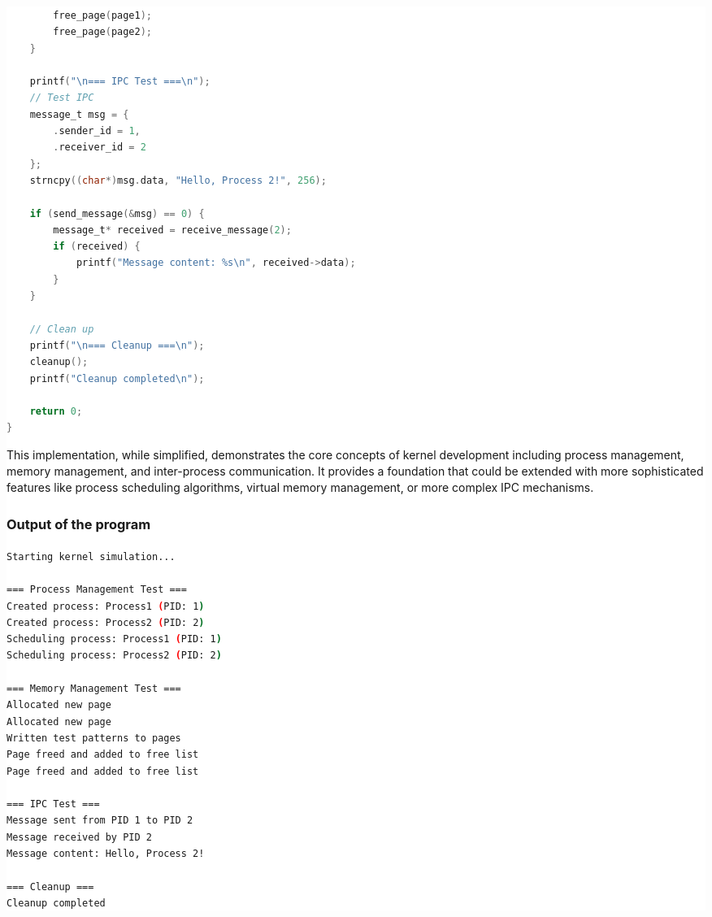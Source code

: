 ```c
        free_page(page1);
        free_page(page2);
    }
    
    printf("\n=== IPC Test ===\n");
    // Test IPC
    message_t msg = {
        .sender_id = 1,
        .receiver_id = 2
    };
    strncpy((char*)msg.data, "Hello, Process 2!", 256);
    
    if (send_message(&msg) == 0) {
        message_t* received = receive_message(2);
        if (received) {
            printf("Message content: %s\n", received->data);
        }
    }
    
    // Clean up
    printf("\n=== Cleanup ===\n");
    cleanup();
    printf("Cleanup completed\n");
    
    return 0;
}
```
This implementation, while simplified, demonstrates the core concepts of kernel development including process management, memory management, and inter-process communication. It provides a foundation that could be extended with more sophisticated features like process scheduling algorithms, virtual memory management, or more complex IPC mechanisms.

### Output of the program

```bash
Starting kernel simulation...

=== Process Management Test ===
Created process: Process1 (PID: 1)
Created process: Process2 (PID: 2)
Scheduling process: Process1 (PID: 1)
Scheduling process: Process2 (PID: 2)

=== Memory Management Test ===
Allocated new page
Allocated new page
Written test patterns to pages
Page freed and added to free list
Page freed and added to free list

=== IPC Test ===
Message sent from PID 1 to PID 2
Message received by PID 2
Message content: Hello, Process 2!

=== Cleanup ===
Cleanup completed
```
